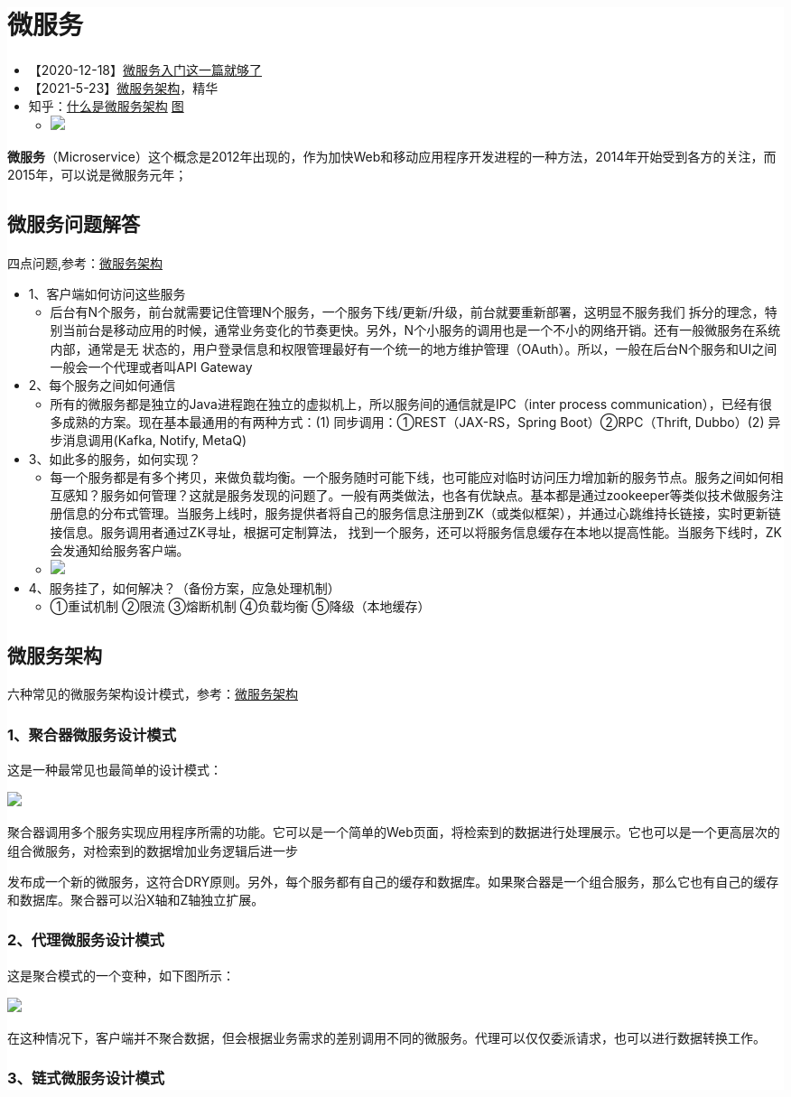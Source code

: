 
# 微服务

- 【2020-12-18】[微服务入门这一篇就够了](https://www.jianshu.com/p/7293b148028f)
- 【2021-5-23】[微服务架构](https://www.cnblogs.com/imyalost/p/6792724.html)，精华
- 知乎：[什么是微服务架构](https://www.zhihu.com/question/65502802) [图](https://pic4.zhimg.com/80/v2-3578297e7768e6c99d1fa1f33ebde659_720w.jpg?source=1940ef5c)
  - ![](https://pic4.zhimg.com/80/v2-3578297e7768e6c99d1fa1f33ebde659_720w.jpg?source=1940ef5c)

**微服务**（Microservice）这个概念是2012年出现的，作为加快Web和移动应用程序开发进程的一种方法，2014年开始受到各方的关注，而2015年，可以说是微服务元年；

## 微服务问题解答

四点问题,参考：[微服务架构](https://www.cnblogs.com/imyalost/p/6792724.html)
- 1、客户端如何访问这些服务
  - 后台有N个服务，前台就需要记住管理N个服务，一个服务下线/更新/升级，前台就要重新部署，这明显不服务我们 拆分的理念，特别当前台是移动应用的时候，通常业务变化的节奏更快。另外，N个小服务的调用也是一个不小的网络开销。还有一般微服务在系统内部，通常是无 状态的，用户登录信息和权限管理最好有一个统一的地方维护管理（OAuth）。所以，一般在后台N个服务和UI之间一般会一个代理或者叫API Gateway
- 2、每个服务之间如何通信
  - 所有的微服务都是独立的Java进程跑在独立的虚拟机上，所以服务间的通信就是IPC（inter process communication），已经有很多成熟的方案。现在基本最通用的有两种方式：(1) 同步调用：①REST（JAX-RS，Spring Boot）②RPC（Thrift, Dubbo）(2) 异步消息调用(Kafka, Notify, MetaQ)
- 3、如此多的服务，如何实现？
  - 每一个服务都是有多个拷贝，来做负载均衡。一个服务随时可能下线，也可能应对临时访问压力增加新的服务节点。服务之间如何相互感知？服务如何管理？这就是服务发现的问题了。一般有两类做法，也各有优缺点。基本都是通过zookeeper等类似技术做服务注册信息的分布式管理。当服务上线时，服务提供者将自己的服务信息注册到ZK（或类似框架），并通过心跳维持长链接，实时更新链接信息。服务调用者通过ZK寻址，根据可定制算法， 找到一个服务，还可以将服务信息缓存在本地以提高性能。当服务下线时，ZK会发通知给服务客户端。
  - ![](https://images2015.cnblogs.com/blog/983980/201705/983980-20170501200704664-1368336541.png)
- 4、服务挂了，如何解决？（备份方案，应急处理机制）
  - ①重试机制 ②限流 ③熔断机制 ④负载均衡 ⑤降级（本地缓存）


## 微服务架构

六种常见的微服务架构设计模式，参考：[微服务架构](https://www.cnblogs.com/imyalost/p/6792724.html)
 
### 1、聚合器微服务设计模式
 
这是一种最常见也最简单的设计模式：
 
![](https://images2015.cnblogs.com/blog/983980/201705/983980-20170501201000148-1677353522.png)
 
聚合器调用多个服务实现应用程序所需的功能。它可以是一个简单的Web页面，将检索到的数据进行处理展示。它也可以是一个更高层次的组合微服务，对检索到的数据增加业务逻辑后进一步
 
发布成一个新的微服务，这符合DRY原则。另外，每个服务都有自己的缓存和数据库。如果聚合器是一个组合服务，那么它也有自己的缓存和数据库。聚合器可以沿X轴和Z轴独立扩展。
 
### 2、代理微服务设计模式
 
这是聚合模式的一个变种，如下图所示：
 
![](https://images2015.cnblogs.com/blog/983980/201705/983980-20170501201046898-281749162.png)
 
在这种情况下，客户端并不聚合数据，但会根据业务需求的差别调用不同的微服务。代理可以仅仅委派请求，也可以进行数据转换工作。
 
### 3、链式微服务设计模式
 